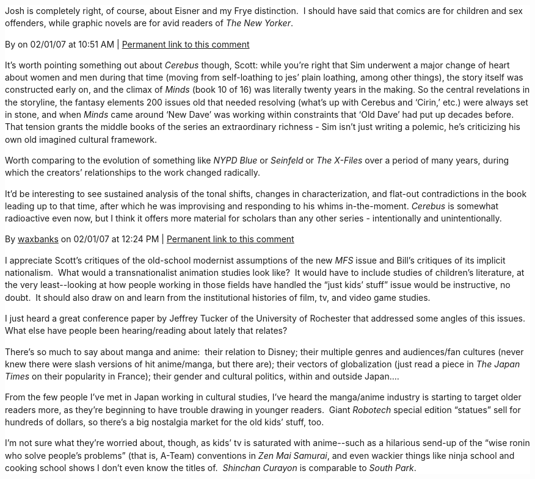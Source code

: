 Josh is completely right, of course, about Eisner and my Frye distinction.  I should have said that comics are for children and sex offenders, while graphic novels are for avid readers of *The New Yorker*.

By  on 02/01/07 at 10:51 AM | [Permanent link to this comment](http://www.thevalve.org/go/valve/article/observations_on_the_latest_modern_fiction_studies/#14260)
[]()

It’s worth pointing something out about _Cerebus_ though, Scott: while you’re right that Sim underwent a major change of heart about women and men during that time (moving from self-loathing to jes’ plain loathing, among other things), the story itself was constructed early on, and the climax of _Minds_ (book 10 of 16) was literally twenty years in the making. So the central revelations in the storyline, the fantasy elements 200 issues old that needed resolving (what’s up with Cerebus and ‘Cirin,’ etc.) were always set in stone, and when _Minds_ came around ‘New Dave’ was working within constraints that ‘Old Dave’ had put up decades before. That tension grants the middle books of the series an extraordinary richness - Sim isn’t just writing a polemic, he’s criticizing his own old imagined cultural framework.

Worth comparing to the evolution of something like _NYPD Blue_ or _Seinfeld_ or _The X-Files_ over a period of many years, during which the creators’ relationships to the work changed radically.

It’d be interesting to see sustained analysis of the tonal shifts, changes in characterization, and flat-out contradictions in the book leading up to that time, after which he was improvising and responding to his whims in-the-moment. _Cerebus_ is somewhat radioactive even now, but I think it offers more material for scholars than any other series - intentionally and unintentionally.

By [waxbanks](http://blog.waxbanks.net) on 02/01/07 at 12:24 PM | [Permanent link to this comment](http://www.thevalve.org/go/valve/article/observations_on_the_latest_modern_fiction_studies/#14263)
[]()

I appreciate Scott’s critiques of the old-school modernist assumptions of the new _MFS_ issue and Bill’s critiques of its implicit nationalism.  What would a transnationalist animation studies look like?  It would have to include studies of children’s literature, at the very least--looking at how people working in those fields have handled the “just kids’ stuff” issue would be instructive, no doubt.  It should also draw on and learn from the institutional histories of film, tv, and video game studies.

I just heard a great conference paper by Jeffrey Tucker of the University of Rochester that addressed some angles of this issues.  What else have people been hearing/reading about lately that relates?

There’s so much to say about manga and anime:  their relation to Disney; their multiple genres and audiences/fan cultures (never knew there were slash versions of hit anime/manga, but there are); their vectors of globalization (just read a piece in _The Japan Times_ on their popularity in France); their gender and cultural politics, within and outside Japan....

From the few people I’ve met in Japan working in cultural studies, I’ve heard the manga/anime industry is starting to target older readers more, as they’re beginning to have trouble drawing in younger readers.  Giant _Robotech_ special edition “statues” sell for hundreds of dollars, so there’s a big nostalgia market for the old kids’ stuff, too.

I’m not sure what they’re worried about, though, as kids’ tv is saturated with anime--such as a hilarious send-up of the “wise ronin who solve people’s problems” (that is, A-Team) conventions in _Zen Mai Samurai_, and even wackier things like ninja school and cooking school shows I don’t even know the titles of.  _Shinchan Curayon_ is comparable to _South Park_.
